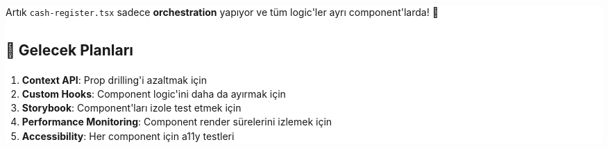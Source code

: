 Artık `cash-register.tsx` sadece **orchestration** yapıyor ve tüm logic'ler ayrı component'larda! 🎉

## 🔮 Gelecek Planları

1. **Context API**: Prop drilling'i azaltmak için
2. **Custom Hooks**: Component logic'ini daha da ayırmak için
3. **Storybook**: Component'ları izole test etmek için
4. **Performance Monitoring**: Component render sürelerini izlemek için
5. **Accessibility**: Her component için a11y testleri
